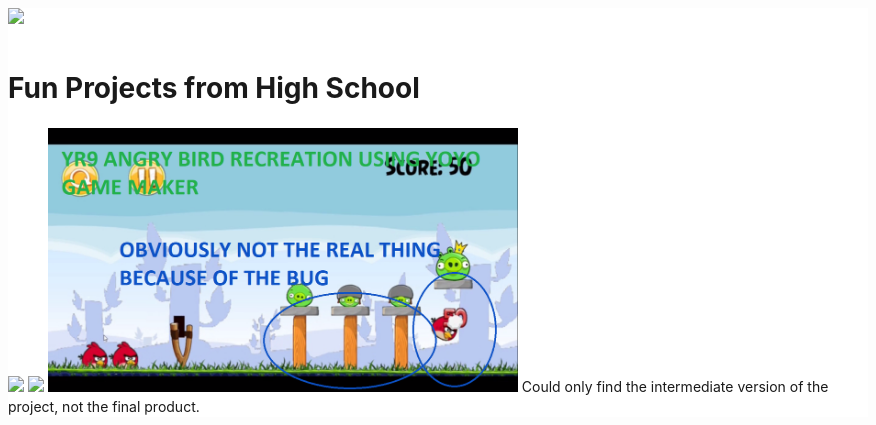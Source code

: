 <img src="https://github.com/michaellee12/Project-porfolio/blob/master/Resources/InventoryApp.gif" width="270">

# Fun Projects from High School
<img src="https://github.com/michaellee12/Project-porfolio/blob/master/Resources/crazytaxi.gif?raw=true" width="470">
<img src="https://github.com/michaellee12/Project-porfolio/blob/master/Resources/Angrybirds02.gif?raw=true" width="470">
<img src="https://github.com/michaellee12/Project-porfolio/blob/master/Resources/Angry%20Bird.png?raw=true" width="470">
Could only find the intermediate version of the project, not the final product.
